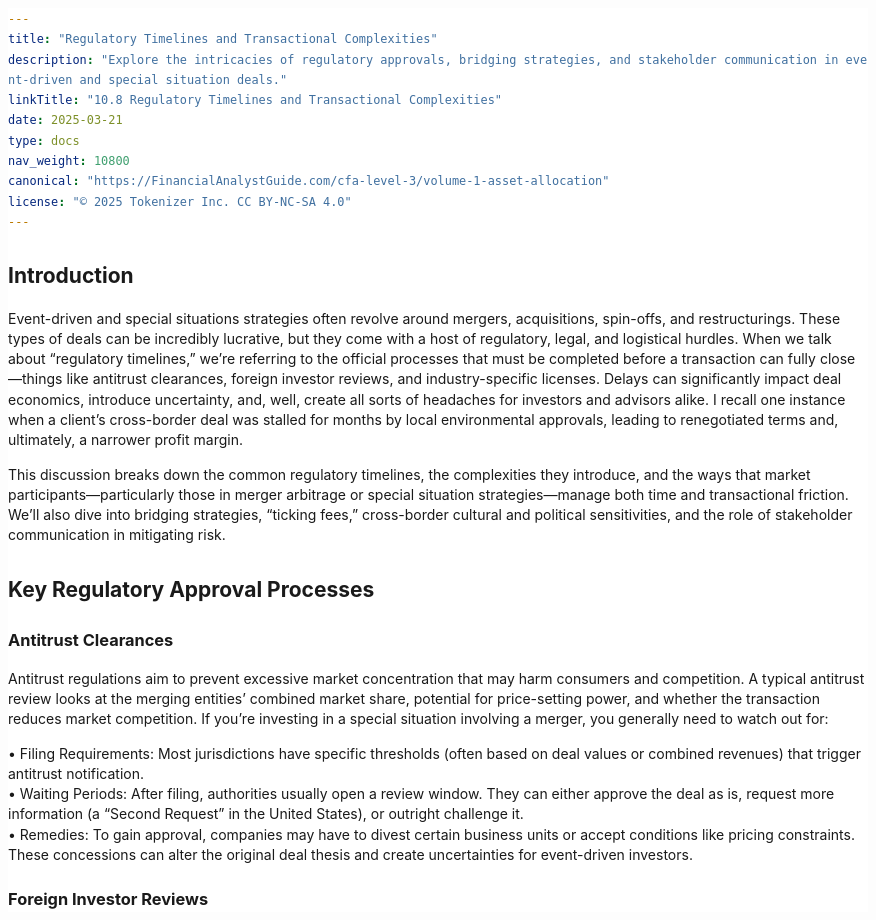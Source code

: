 ```yaml
---
title: "Regulatory Timelines and Transactional Complexities"
description: "Explore the intricacies of regulatory approvals, bridging strategies, and stakeholder communication in event-driven and special situation deals."
linkTitle: "10.8 Regulatory Timelines and Transactional Complexities"
date: 2025-03-21
type: docs
nav_weight: 10800
canonical: "https://FinancialAnalystGuide.com/cfa-level-3/volume-1-asset-allocation"
license: "© 2025 Tokenizer Inc. CC BY-NC-SA 4.0"
---
```


## Introduction

Event-driven and special situations strategies often revolve around mergers, acquisitions, spin-offs, and restructurings. These types of deals can be incredibly lucrative, but they come with a host of regulatory, legal, and logistical hurdles. When we talk about “regulatory timelines,” we’re referring to the official processes that must be completed before a transaction can fully close—things like antitrust clearances, foreign investor reviews, and industry-specific licenses. Delays can significantly impact deal economics, introduce uncertainty, and, well, create all sorts of headaches for investors and advisors alike. I recall one instance when a client’s cross-border deal was stalled for months by local environmental approvals, leading to renegotiated terms and, ultimately, a narrower profit margin.  

This discussion breaks down the common regulatory timelines, the complexities they introduce, and the ways that market participants—particularly those in merger arbitrage or special situation strategies—manage both time and transactional friction. We’ll also dive into bridging strategies, “ticking fees,” cross-border cultural and political sensitivities, and the role of stakeholder communication in mitigating risk.

## Key Regulatory Approval Processes

### Antitrust Clearances

Antitrust regulations aim to prevent excessive market concentration that may harm consumers and competition. A typical antitrust review looks at the merging entities’ combined market share, potential for price-setting power, and whether the transaction reduces market competition. If you’re investing in a special situation involving a merger, you generally need to watch out for:

• Filing Requirements: Most jurisdictions have specific thresholds (often based on deal values or combined revenues) that trigger antitrust notification.  
• Waiting Periods: After filing, authorities usually open a review window. They can either approve the deal as is, request more information (a “Second Request” in the United States), or outright challenge it.  
• Remedies: To gain approval, companies may have to divest certain business units or accept conditions like pricing constraints. These concessions can alter the original deal thesis and create uncertainties for event-driven investors.

### Foreign Investor Reviews
